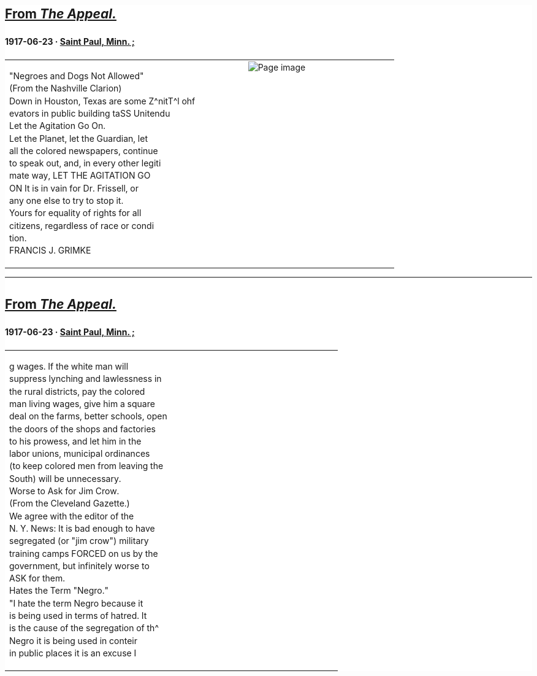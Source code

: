 
## [From _The Appeal._](https://chroniclingamerica.loc.gov/lccn/sn83016810/1917-06-23/ed-1/seq-2)

#### 1917-06-23 &middot; [Saint Paul, Minn. ;](http://dbpedia.org/resource/Saint_Paul%2C_Minnesota)

<table style="width: 100%;"><tr><td style="width: 50%">

  
&quot;Negroes and Dogs Not Allowed&quot;  
(From the Nashville Clarion)  
Down in Houston, Texas are some Z^nitT^l ohf  
evators in public building taSS Unitendu  
Let the Agitation Go On.  
Let the Planet, let the Guardian, let  
all the colored newspapers, continue  
to speak out, and, in every other legiti­  
mate way, LET THE AGITATION GO  
ON It is in vain for Dr. Frissell, or  
any one else to try to stop it.  
Yours for equality of rights for all  
citizens, regardless of race or condi­  
tion.  
FRANCIS J. GRIMKE
</td><td style="width: 50%; max-height: 75%; margin: auto; display: block;">
<img alt="Page image" src="https://chroniclingamerica.loc.gov/iiif/2/mnhi_funkley_ver02%2Fdata%2Fsn83016810%2F00280768054%2F1917062301%2F0578.jp2/pct:57.583076,65.103511,24.008229,11.423312/!600,600/0/default.jpg"/>
</td>
</tr></table>

---

## [From _The Appeal._](https://chroniclingamerica.loc.gov/lccn/sn83016810/1917-06-23/ed-1/seq-2)

#### 1917-06-23 &middot; [Saint Paul, Minn. ;](http://dbpedia.org/resource/Saint_Paul%2C_Minnesota)

<table style="width: 100%;"><tr><td style="width: 50%">

g wages. If the white man will  
suppress lynching and lawlessness in  
the rural districts, pay the colored  
man living wages, give him a square  
deal on the farms, better schools, open  
the doors of the shops and factories  
to his prowess, and let him in the  
labor unions, municipal ordinances  
(to keep colored men from leaving the  
South) will be unnecessary.  
Worse to Ask for Jim Crow.  
(From the Cleveland Gazette.)  
We agree with the editor of the  
N. Y. News: It is bad enough to have  
segregated (or &quot;jim crow&quot;) military  
training camps FORCED on us by the  
government, but infinitely worse to  
ASK for them.  
Hates the Term &quot;Negro.&quot;  
&quot;I hate the term Negro because it  
is being used in terms of hatred. It  
is the cause of the segregation of th^  
Negro it is being used in conteir  
in public places it is an excuse I  
